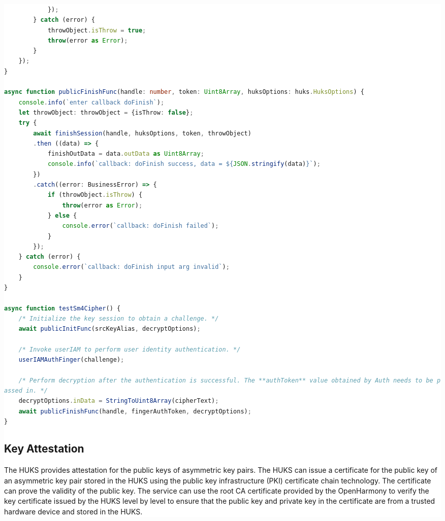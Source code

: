 ```ts
            });
        } catch (error) {
            throwObject.isThrow = true;
            throw(error as Error);
        }
    });
}

async function publicFinishFunc(handle: number, token: Uint8Array, huksOptions: huks.HuksOptions) {
    console.info(`enter callback doFinish`);
    let throwObject: throwObject = {isThrow: false};
    try {
        await finishSession(handle, huksOptions, token, throwObject)
        .then ((data) => {
            finishOutData = data.outData as Uint8Array;
            console.info(`callback: doFinish success, data = ${JSON.stringify(data)}`);
        })
        .catch((error: BusinessError) => {
            if (throwObject.isThrow) {
                throw(error as Error);
            } else {
                console.error(`callback: doFinish failed`);
            }
        });
    } catch (error) {
        console.error(`callback: doFinish input arg invalid`);
    }
}

async function testSm4Cipher() {
    /* Initialize the key session to obtain a challenge. */
    await publicInitFunc(srcKeyAlias, decryptOptions);

    /* Invoke userIAM to perform user identity authentication. */
    userIAMAuthFinger(challenge);

    /* Perform decryption after the authentication is successful. The **authToken** value obtained by Auth needs to be passed in. */
    decryptOptions.inData = StringToUint8Array(cipherText);
    await publicFinishFunc(handle, fingerAuthToken, decryptOptions);
}
```

## Key Attestation

The HUKS provides attestation for the public keys of asymmetric key pairs. The HUKS can issue a certificate for the public key of an asymmetric key pair stored in the HUKS using the public key infrastructure (PKI) certificate chain technology. The certificate can prove the validity of the public key. The service can use the root CA certificate provided by the OpenHarmony to verify the key certificate issued by the HUKS level by level to ensure that the public key and private key in the certificate are from a trusted hardware device and stored in the HUKS.
